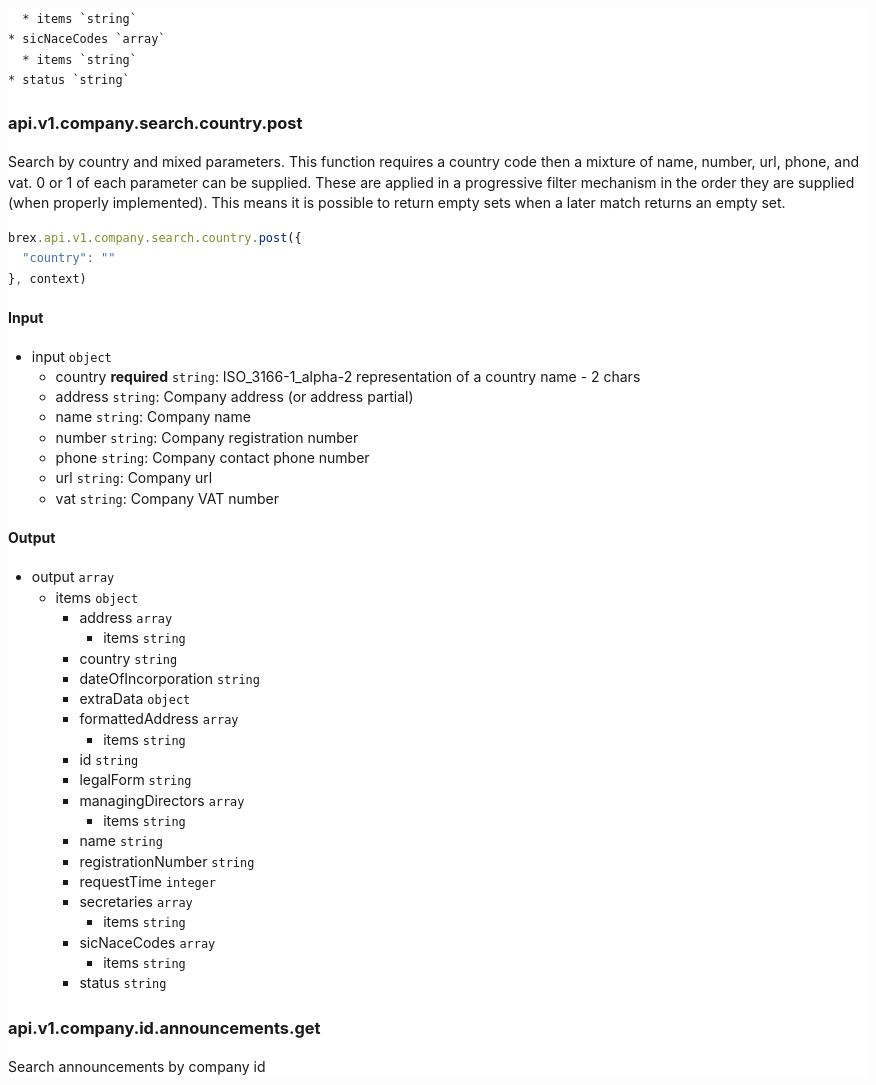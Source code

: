       * items `string`
    * sicNaceCodes `array`
      * items `string`
    * status `string`

### api.v1.company.search.country.post
Search by country and mixed parameters. This function requires a country code then a mixture of name, number, url, phone, and vat. 0 or 1 of each parameter can be supplied. These are applied in a progressive filter mechanism in the order they are supplied (when properly implemented). This means it is possible to return empty sets when a later match returns an empty set.


```js
brex.api.v1.company.search.country.post({
  "country": ""
}, context)
```

#### Input
* input `object`
  * country **required** `string`: ISO_3166-1_alpha-2 representation of a country name - 2 chars
  * address `string`: Company address (or address partial)
  * name `string`: Company name
  * number `string`: Company registration number
  * phone `string`: Company contact phone number
  * url `string`: Company url
  * vat `string`: Company VAT number

#### Output
* output `array`
  * items `object`
    * address `array`
      * items `string`
    * country `string`
    * dateOfIncorporation `string`
    * extraData `object`
    * formattedAddress `array`
      * items `string`
    * id `string`
    * legalForm `string`
    * managingDirectors `array`
      * items `string`
    * name `string`
    * registrationNumber `string`
    * requestTime `integer`
    * secretaries `array`
      * items `string`
    * sicNaceCodes `array`
      * items `string`
    * status `string`

### api.v1.company.id.announcements.get
Search announcements by company id
